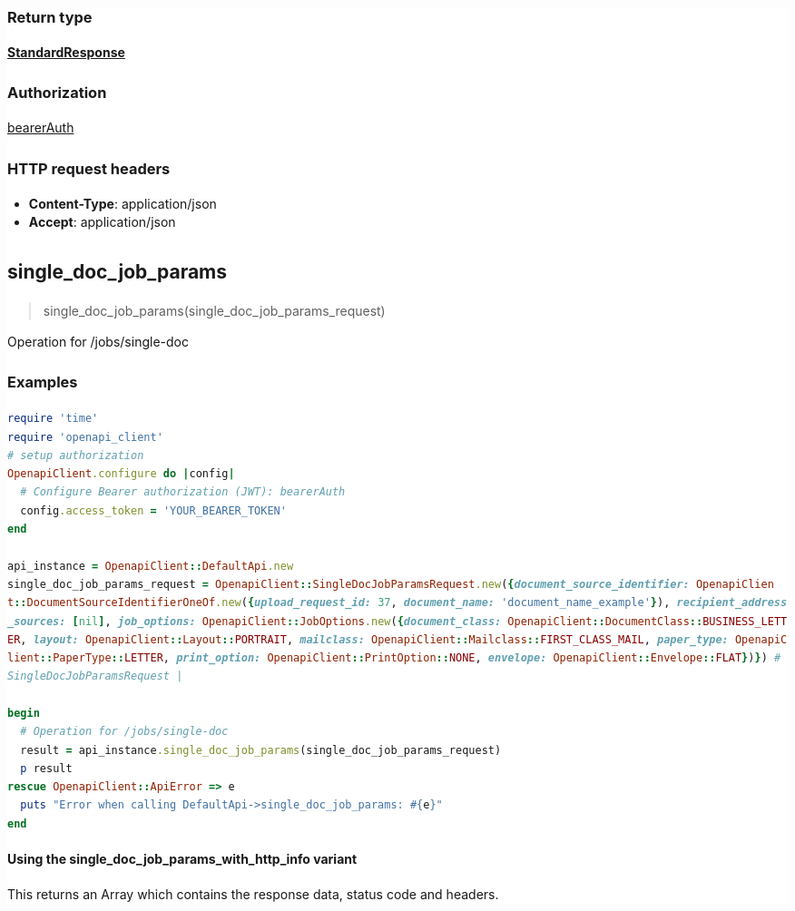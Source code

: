 ### Return type

[**StandardResponse**](StandardResponse.md)

### Authorization

[bearerAuth](../README.md#bearerAuth)

### HTTP request headers

- **Content-Type**: application/json
- **Accept**: application/json


## single_doc_job_params

> <StandardResponse> single_doc_job_params(single_doc_job_params_request)

Operation for /jobs/single-doc

### Examples

```ruby
require 'time'
require 'openapi_client'
# setup authorization
OpenapiClient.configure do |config|
  # Configure Bearer authorization (JWT): bearerAuth
  config.access_token = 'YOUR_BEARER_TOKEN'
end

api_instance = OpenapiClient::DefaultApi.new
single_doc_job_params_request = OpenapiClient::SingleDocJobParamsRequest.new({document_source_identifier: OpenapiClient::DocumentSourceIdentifierOneOf.new({upload_request_id: 37, document_name: 'document_name_example'}), recipient_address_sources: [nil], job_options: OpenapiClient::JobOptions.new({document_class: OpenapiClient::DocumentClass::BUSINESS_LETTER, layout: OpenapiClient::Layout::PORTRAIT, mailclass: OpenapiClient::Mailclass::FIRST_CLASS_MAIL, paper_type: OpenapiClient::PaperType::LETTER, print_option: OpenapiClient::PrintOption::NONE, envelope: OpenapiClient::Envelope::FLAT})}) # SingleDocJobParamsRequest | 

begin
  # Operation for /jobs/single-doc
  result = api_instance.single_doc_job_params(single_doc_job_params_request)
  p result
rescue OpenapiClient::ApiError => e
  puts "Error when calling DefaultApi->single_doc_job_params: #{e}"
end
```

#### Using the single_doc_job_params_with_http_info variant

This returns an Array which contains the response data, status code and headers.
